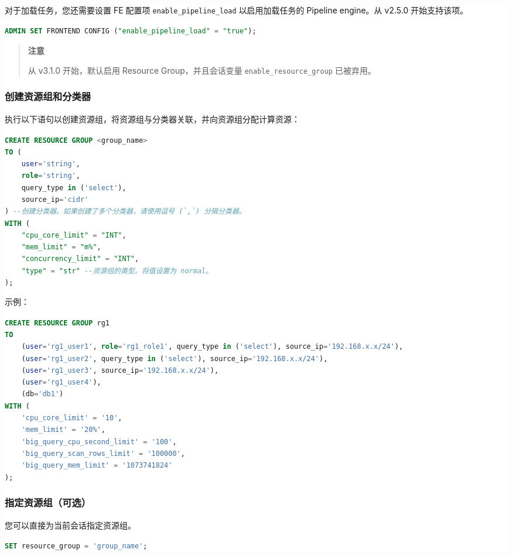 对于加载任务，您还需要设置 FE 配置项 `enable_pipeline_load` 以启用加载任务的 Pipeline engine。从 v2.5.0 开始支持该项。

```sql
ADMIN SET FRONTEND CONFIG ("enable_pipeline_load" = "true");
```

> **注意**
>
> 从 v3.1.0 开始，默认启用 Resource Group，并且会话变量 `enable_resource_group` 已被弃用。

### 创建资源组和分类器

执行以下语句以创建资源组，将资源组与分类器关联，并向资源组分配计算资源：

```SQL
CREATE RESOURCE GROUP <group_name> 
TO (
    user='string', 
    role='string', 
    query_type in ('select'), 
    source_ip='cidr'
) --创建分类器。如果创建了多个分类器，请使用逗号 (`,`) 分隔分类器。
WITH (
    "cpu_core_limit" = "INT",
    "mem_limit" = "m%",
    "concurrency_limit" = "INT",
    "type" = "str" --资源组的类型。将值设置为 normal。
);
```

示例：

```SQL
CREATE RESOURCE GROUP rg1
TO 
    (user='rg1_user1', role='rg1_role1', query_type in ('select'), source_ip='192.168.x.x/24'),
    (user='rg1_user2', query_type in ('select'), source_ip='192.168.x.x/24'),
    (user='rg1_user3', source_ip='192.168.x.x/24'),
    (user='rg1_user4'),
    (db='db1')
WITH (
    'cpu_core_limit' = '10',
    'mem_limit' = '20%',
    'big_query_cpu_second_limit' = '100',
    'big_query_scan_rows_limit' = '100000',
    'big_query_mem_limit' = '1073741824'
);
```

### 指定资源组（可选）

您可以直接为当前会话指定资源组。

```SQL
SET resource_group = 'group_name';
```
